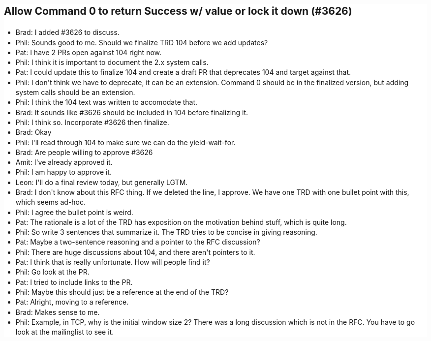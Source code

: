 ## Allow Command 0 to return Success w/ value or lock it down (#3626)
- Brad: I added #3626 to discuss.
- Phil: Sounds good to me. Should we finalize TRD 104 before we add updates?
- Pat: I have 2 PRs open against 104 right now.
- Phil: I think it is important to document the 2.x system calls.
- Pat: I could update this to finalize 104 and create a draft PR that deprecates
  104 and target against that.
- Phil: I don't think we have to deprecate, it can be an extension. Command 0
  should be in the finalized version, but adding system calls should be an
  extension.
- Phil: I think the 104 text was written to accomodate that.
- Brad: It sounds like #3626 should be included in 104 before finalizing it.
- Phil: I think so. Incorporate #3626 then finalize.
- Brad: Okay
- Phil: I'll read through 104 to make sure we can do the yield-wait-for.
- Brad: Are people willing to approve #3626
- Amit: I've already approved it.
- Phil: I am happy to approve it.
- Leon: I'll do a final review today, but generally LGTM.
- Brad: I don't know about this RFC thing. If we deleted the line, I approve. We
  have one TRD with one bullet point with this, which seems ad-hoc.
- Phil: I agree the bullet point is weird.
- Pat: The rationale is a lot of the TRD has exposition on the motivation behind
  stuff, which is quite long.
- Phil: So write 3 sentences that summarize it. The TRD tries to be concise in
  giving reasoning.
- Pat: Maybe a two-sentence reasoning and a pointer to the RFC discussion?
- Phil: There are huge discussions about 104, and there aren't pointers to it.
- Pat: I think that is really unfortunate. How will people find it?
- Phil: Go look at the PR.
- Pat: I tried to include links to the PR.
- Phil: Maybe this should just be a reference at the end of the TRD?
- Pat: Alright, moving to a reference.
- Brad: Makes sense to me.
- Phil: Example, in TCP, why is the initial window size 2? There was a long
  discussion which is not in the RFC. You have to go look at the mailinglist to
  see it.
